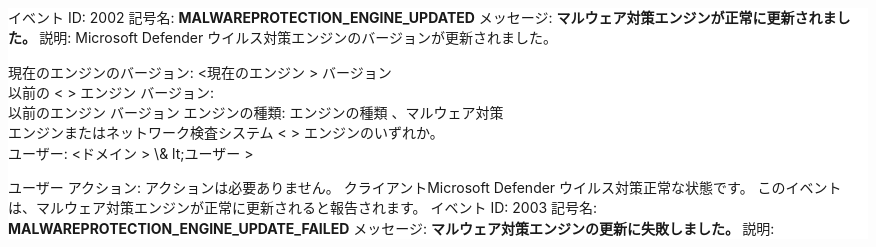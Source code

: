 </ol>
</td>
</tr>
<tr>
<th colspan="2">イベント ID: 2002</th>
</tr>
<tr><td>
記号名:
</td>
<td >
<b>MALWAREPROTECTION_ENGINE_UPDATED</b>
</td>
</tr>
<tr>
<td>
メッセージ:
</td>
<td >
<b>マルウェア対策エンジンが正常に更新されました。 </b>
</td>
</tr>
<tr>
<td>
説明:
</td>
<td >
Microsoft Defender ウイルス対策エンジンのバージョンが更新されました。
<dl>
<dt>現在のエンジンのバージョン: &lt;現在のエンジン &gt; バージョン</dt>
<dt>以前の &lt; &gt; エンジン バージョン:</dt>以前のエンジン バージョン エンジンの種類: エンジンの種類 、マルウェア対策
<dt>エンジンまたはネットワーク検査システム &lt; &gt; エンジンのいずれか。</dt>
<dt>ユーザー: &lt;ドメイン &gt; \& lt;ユーザー &gt; </dt>
</dl>
</td>
</tr>
<tr>
<td>
ユーザー アクション:
</td>
<td >
アクションは必要ありません。 クライアントMicrosoft Defender ウイルス対策正常な状態です。 このイベントは、マルウェア対策エンジンが正常に更新されると報告されます。
</td>
</tr>
<tr>
<th colspan="2">イベント ID: 2003</th>
</tr>
<tr><td>
記号名:
</td>
<td >
<b>MALWAREPROTECTION_ENGINE_UPDATE_FAILED</b>
</td>
</tr>
<tr>
<td>
メッセージ:
</td>
<td >
<b>マルウェア対策エンジンの更新に失敗しました。 </b>
</td>
</tr>
<tr>
<td>
説明: